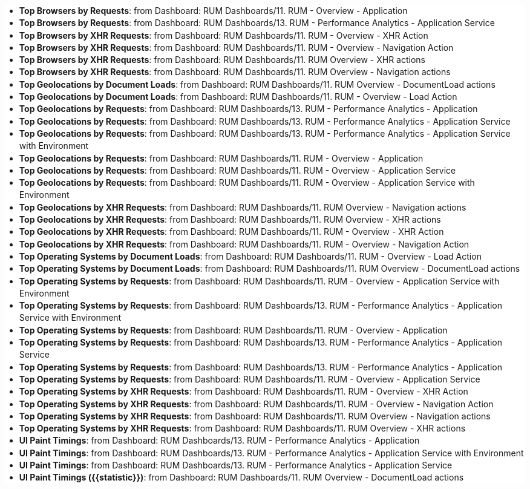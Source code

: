 - **Top Browsers by Requests**: from Dashboard: RUM Dashboards/11. RUM - Overview - Application 
- **Top Browsers by Requests**: from Dashboard: RUM Dashboards/13. RUM - Performance Analytics - Application Service 
- **Top Browsers by XHR Requests**: from Dashboard: RUM Dashboards/11. RUM - Overview - XHR Action 
- **Top Browsers by XHR Requests**: from Dashboard: RUM Dashboards/11. RUM - Overview - Navigation Action 
- **Top Browsers by XHR Requests**: from Dashboard: RUM Dashboards/11. RUM Overview - XHR actions 
- **Top Browsers by XHR Requests**: from Dashboard: RUM Dashboards/11. RUM Overview - Navigation actions 
- **Top Geolocations by Document Loads**: from Dashboard: RUM Dashboards/11. RUM Overview - DocumentLoad actions 
- **Top Geolocations by Document Loads**: from Dashboard: RUM Dashboards/11. RUM - Overview - Load Action 
- **Top Geolocations by Requests**: from Dashboard: RUM Dashboards/13. RUM - Performance Analytics - Application 
- **Top Geolocations by Requests**: from Dashboard: RUM Dashboards/13. RUM - Performance Analytics - Application Service 
- **Top Geolocations by Requests**: from Dashboard: RUM Dashboards/13. RUM - Performance Analytics - Application Service with Environment 
- **Top Geolocations by Requests**: from Dashboard: RUM Dashboards/11. RUM - Overview - Application 
- **Top Geolocations by Requests**: from Dashboard: RUM Dashboards/11. RUM - Overview - Application Service 
- **Top Geolocations by Requests**: from Dashboard: RUM Dashboards/11. RUM - Overview - Application Service with Environment 
- **Top Geolocations by XHR Requests**: from Dashboard: RUM Dashboards/11. RUM Overview - Navigation actions 
- **Top Geolocations by XHR Requests**: from Dashboard: RUM Dashboards/11. RUM Overview - XHR actions 
- **Top Geolocations by XHR Requests**: from Dashboard: RUM Dashboards/11. RUM - Overview - XHR Action 
- **Top Geolocations by XHR Requests**: from Dashboard: RUM Dashboards/11. RUM - Overview - Navigation Action 
- **Top Operating Systems by Document Loads**: from Dashboard: RUM Dashboards/11. RUM - Overview - Load Action 
- **Top Operating Systems by Document Loads**: from Dashboard: RUM Dashboards/11. RUM Overview - DocumentLoad actions 
- **Top Operating Systems by Requests**: from Dashboard: RUM Dashboards/11. RUM - Overview - Application Service with Environment 
- **Top Operating Systems by Requests**: from Dashboard: RUM Dashboards/13. RUM - Performance Analytics - Application Service with Environment 
- **Top Operating Systems by Requests**: from Dashboard: RUM Dashboards/11. RUM - Overview - Application 
- **Top Operating Systems by Requests**: from Dashboard: RUM Dashboards/13. RUM - Performance Analytics - Application Service 
- **Top Operating Systems by Requests**: from Dashboard: RUM Dashboards/13. RUM - Performance Analytics - Application 
- **Top Operating Systems by Requests**: from Dashboard: RUM Dashboards/11. RUM - Overview - Application Service 
- **Top Operating Systems by XHR Requests**: from Dashboard: RUM Dashboards/11. RUM - Overview - XHR Action 
- **Top Operating Systems by XHR Requests**: from Dashboard: RUM Dashboards/11. RUM - Overview - Navigation Action 
- **Top Operating Systems by XHR Requests**: from Dashboard: RUM Dashboards/11. RUM Overview - Navigation actions 
- **Top Operating Systems by XHR Requests**: from Dashboard: RUM Dashboards/11. RUM Overview - XHR actions 
- **UI Paint Timings**: from Dashboard: RUM Dashboards/13. RUM - Performance Analytics - Application 
- **UI Paint Timings**: from Dashboard: RUM Dashboards/13. RUM - Performance Analytics - Application Service with Environment 
- **UI Paint Timings**: from Dashboard: RUM Dashboards/13. RUM - Performance Analytics - Application Service 
- **UI Paint Timings ({{statistic}})**: from Dashboard: RUM Dashboards/11. RUM Overview - DocumentLoad actions 